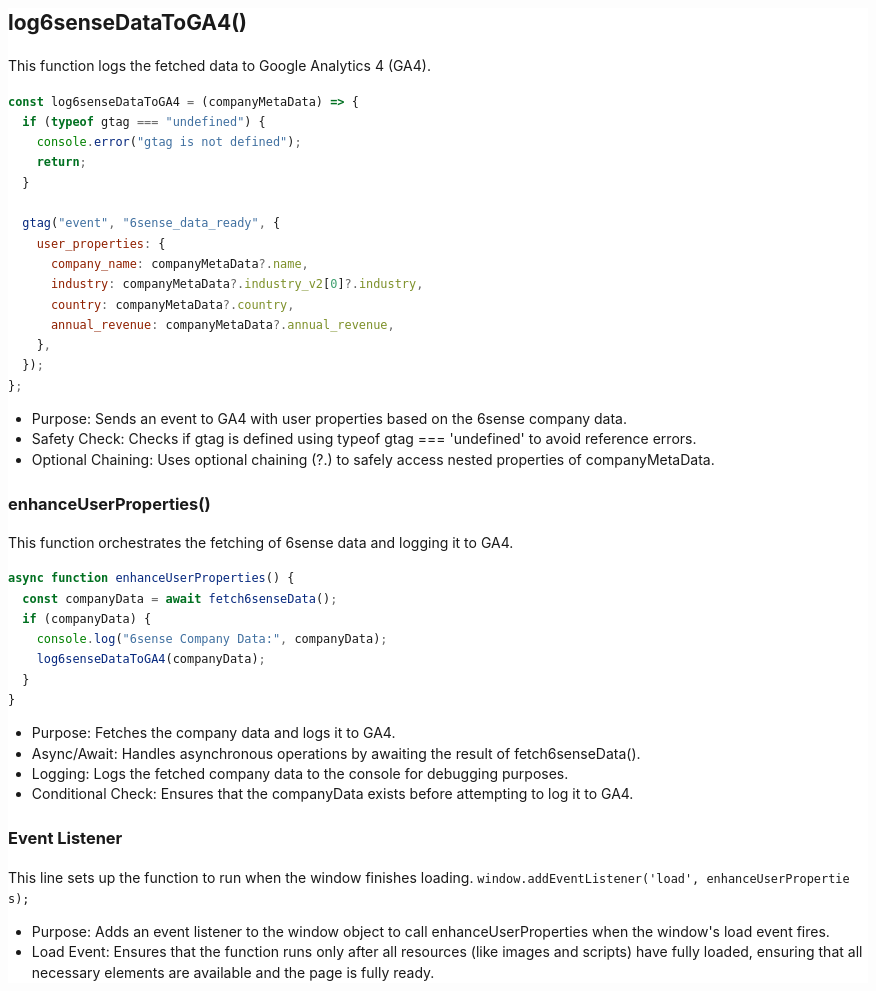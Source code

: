 ## log6senseDataToGA4()

This function logs the fetched data to Google Analytics 4 (GA4).

```js
const log6senseDataToGA4 = (companyMetaData) => {
  if (typeof gtag === "undefined") {
    console.error("gtag is not defined");
    return;
  }

  gtag("event", "6sense_data_ready", {
    user_properties: {
      company_name: companyMetaData?.name,
      industry: companyMetaData?.industry_v2[0]?.industry,
      country: companyMetaData?.country,
      annual_revenue: companyMetaData?.annual_revenue,
    },
  });
};
```

- Purpose: Sends an event to GA4 with user properties based on the 6sense company data.
- Safety Check: Checks if gtag is defined using typeof gtag === 'undefined' to avoid reference errors.
- Optional Chaining: Uses optional chaining (?.) to safely access nested properties of companyMetaData.

### enhanceUserProperties()

This function orchestrates the fetching of 6sense data and logging it to GA4.

```js
async function enhanceUserProperties() {
  const companyData = await fetch6senseData();
  if (companyData) {
    console.log("6sense Company Data:", companyData);
    log6senseDataToGA4(companyData);
  }
}
```

- Purpose: Fetches the company data and logs it to GA4.
- Async/Await: Handles asynchronous operations by awaiting the result of fetch6senseData().
- Logging: Logs the fetched company data to the console for debugging purposes.
- Conditional Check: Ensures that the companyData exists before attempting to log it to GA4.

### Event Listener

This line sets up the function to run when the window finishes loading.
`window.addEventListener('load', enhanceUserProperties);`

- Purpose: Adds an event listener to the window object to call enhanceUserProperties when the window's load event fires.
- Load Event: Ensures that the function runs only after all resources (like images and scripts) have fully loaded, ensuring that all necessary elements are available and the page is fully ready.
